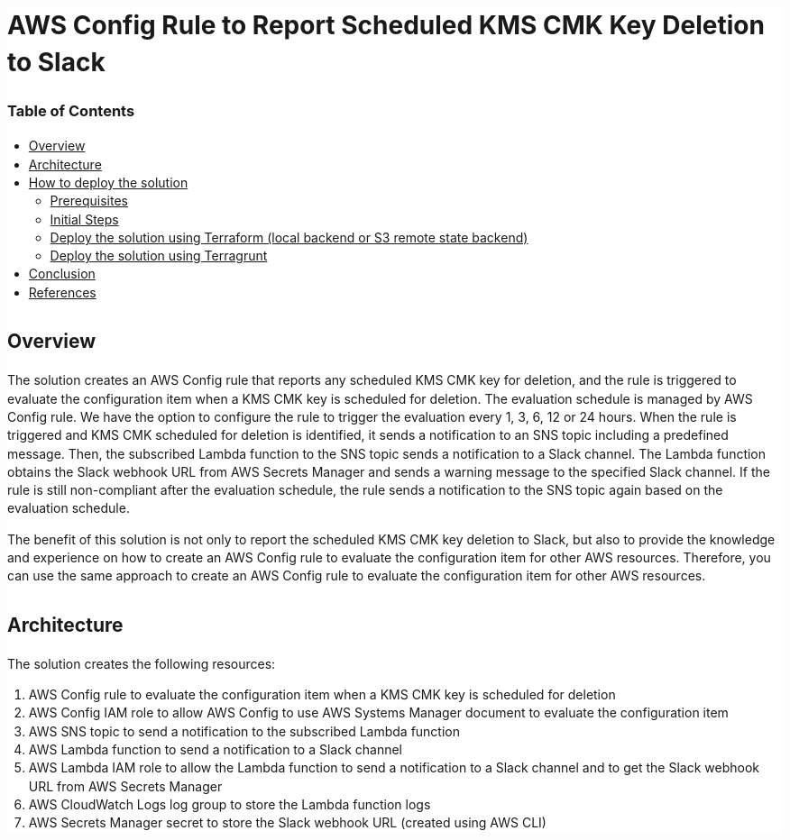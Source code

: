 # AWS Config Rule to Report Scheduled KMS CMK Key Deletion to Slack

###  Table of Contents

- [Overview](#overview)
- [Architecture](#architecture)
- [How to deploy the solution](#how-to-deploy-the-solution)
  - [Prerequisites](#prerequisites)
  - [Initial Steps](#initial-steps)
  - [Deploy the solution using Terraform (local backend or S3 remote state backend)](#deploy-the-solution-using-terraform-local-backend-or-s3-remote-state-backend)
  - [Deploy the solution using Terragrunt](#deploy-the-solution-using-terragrunt)
- [Conclusion](#conclusion)
- [References](#references)




## Overview

The solution creates an AWS Config rule that reports any scheduled KMS CMK key for deletion, and the rule is triggered to evaluate the configuration item when a KMS CMK key is scheduled for deletion. The evaluation schedule is managed by AWS Config rule. We have the option to configure the rule to trigger the evaluation every 1, 3, 6, 12 or 24 hours. When the rule is triggered and KMS CMK scheduled for deletion is identified, it sends a notification to an SNS topic including a predefined message. Then, the subscribed Lambda function to the SNS topic sends a notification to a Slack channel. The Lambda function obtains the Slack webhook URL from AWS Secrets Manager and sends a warning message to the specified Slack channel. If the rule is still non-compliant after the evaluation schedule, the rule sends a notification to the SNS topic again based on the evaluation schedule. 

The benefit of this solution is not only to report the scheduled KMS CMK key deletion to Slack, but also to provide the knowledge and experience on how to create an AWS Config rule to evaluate the configuration item for other AWS resources. Therefore, you can use the same approach to create an AWS Config rule to evaluate the configuration item for other AWS resources.

## Architecture

The solution creates the following resources:

1. AWS Config rule to evaluate the configuration item when a KMS CMK key is scheduled for deletion
2. AWS Config IAM role to allow AWS Config to use AWS Systems Manager document to evaluate the configuration item
3. AWS SNS topic to send a notification to the subscribed Lambda function
4. AWS Lambda function to send a notification to a Slack channel
5. AWS Lambda IAM role to allow the Lambda function to send a notification to a Slack channel and to get the Slack webhook URL from AWS Secrets Manager
6. AWS CloudWatch Logs log group to store the Lambda function logs
7. AWS Secrets Manager secret to store the Slack webhook URL (created using AWS CLI)


